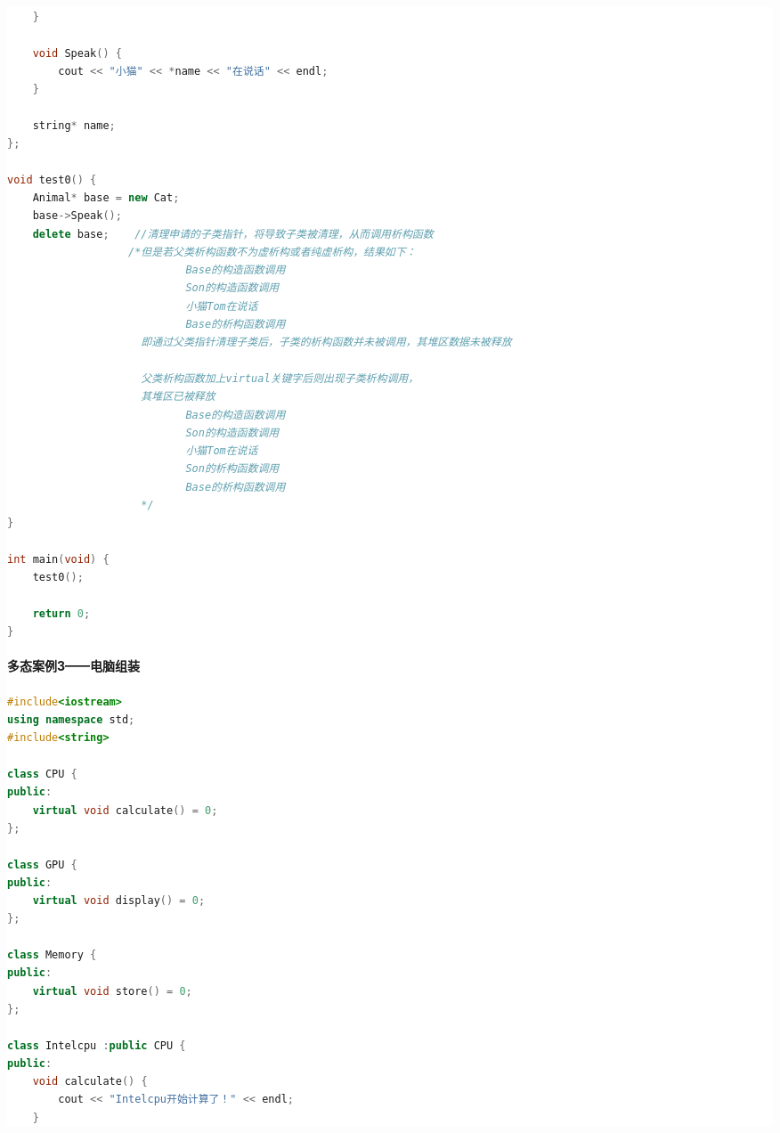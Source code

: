 ```c++
    }

    void Speak() {
        cout << "小猫" << *name << "在说话" << endl;
    }

    string* name;
};

void test0() {
    Animal* base = new Cat;
    base->Speak();
    delete base;    //清理申请的子类指针，将导致子类被清理，从而调用析构函数
                   /*但是若父类析构函数不为虚析构或者纯虚析构，结果如下：
                            Base的构造函数调用
                            Son的构造函数调用
                            小猫Tom在说话
                            Base的析构函数调用
                     即通过父类指针清理子类后，子类的析构函数并未被调用，其堆区数据未被释放
                     
                     父类析构函数加上virtual关键字后则出现子类析构调用，
                     其堆区已被释放
                            Base的构造函数调用
                            Son的构造函数调用
                            小猫Tom在说话
                            Son的析构函数调用
                            Base的析构函数调用
                     */
}

int main(void) {
    test0();

    return 0;
}
```

#### 多态案例3——电脑组装
```c++
#include<iostream>
using namespace std;
#include<string>

class CPU {
public:
	virtual void calculate() = 0;
};

class GPU {
public:
	virtual void display() = 0;
};

class Memory {
public:
	virtual void store() = 0;
};

class Intelcpu :public CPU {
public:
	void calculate() {
		cout << "Intelcpu开始计算了！" << endl;
	}
```